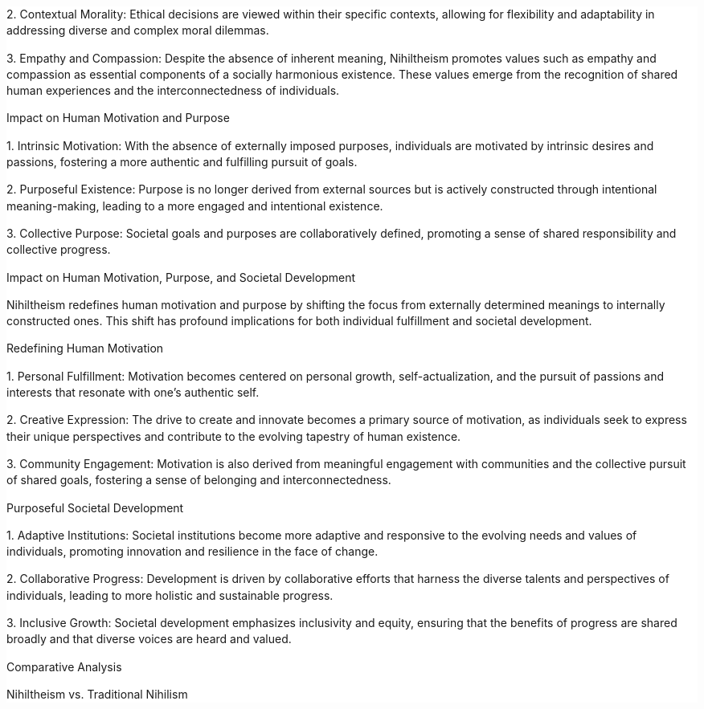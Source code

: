 2\. Contextual Morality: Ethical decisions are viewed within their specific contexts, allowing for flexibility and adaptability in addressing diverse and complex moral dilemmas.

3\. Empathy and Compassion: Despite the absence of inherent meaning, Nihiltheism promotes values such as empathy and compassion as essential components of a socially harmonious existence. These values emerge from the recognition of shared human experiences and the interconnectedness of individuals.

  

Impact on Human Motivation and Purpose

1\. Intrinsic Motivation: With the absence of externally imposed purposes, individuals are motivated by intrinsic desires and passions, fostering a more authentic and fulfilling pursuit of goals.

2\. Purposeful Existence: Purpose is no longer derived from external sources but is actively constructed through intentional meaning-making, leading to a more engaged and intentional existence.

3\. Collective Purpose: Societal goals and purposes are collaboratively defined, promoting a sense of shared responsibility and collective progress.

  

Impact on Human Motivation, Purpose, and Societal Development

  

Nihiltheism redefines human motivation and purpose by shifting the focus from externally determined meanings to internally constructed ones. This shift has profound implications for both individual fulfillment and societal development.

  

Redefining Human Motivation

1\. Personal Fulfillment: Motivation becomes centered on personal growth, self-actualization, and the pursuit of passions and interests that resonate with one’s authentic self.

2\. Creative Expression: The drive to create and innovate becomes a primary source of motivation, as individuals seek to express their unique perspectives and contribute to the evolving tapestry of human existence.

3\. Community Engagement: Motivation is also derived from meaningful engagement with communities and the collective pursuit of shared goals, fostering a sense of belonging and interconnectedness.

  

Purposeful Societal Development

1\. Adaptive Institutions: Societal institutions become more adaptive and responsive to the evolving needs and values of individuals, promoting innovation and resilience in the face of change.

2\. Collaborative Progress: Development is driven by collaborative efforts that harness the diverse talents and perspectives of individuals, leading to more holistic and sustainable progress.

3\. Inclusive Growth: Societal development emphasizes inclusivity and equity, ensuring that the benefits of progress are shared broadly and that diverse voices are heard and valued.

  

Comparative Analysis

  

Nihiltheism vs. Traditional Nihilism
